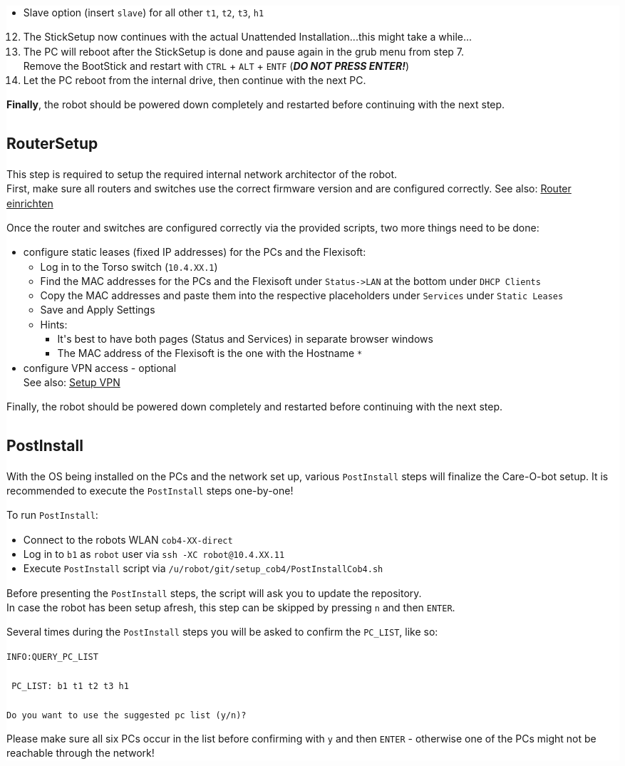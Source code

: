    - Slave option (insert `slave`) for all other `t1`, `t2`, `t3`, `h1`
 12. The StickSetup now continues with the actual Unattended Installation...this might take a while...
 13. The PC will reboot after the StickSetup is done and pause again in the grub menu from step 7.  
     Remove the BootStick and restart with `CTRL` + `ALT` + `ENTF` (***DO NOT PRESS ENTER!***)
 14. Let the PC reboot from the internal drive, then continue with the next PC.

**Finally**, the robot should be powered down completely and restarted before continuing with the next step.

## RouterSetup <a name="router"></a>
This step is required to setup the required internal network architector of the robot.  
First, make sure all routers and switches use the correct firmware version and are configured correctly.
See also: [Router einrichten](https://github.com/ipa320/setup_cob4/blob/master/manual_administrator/README_ddwrt.md)

Once the router and switches are configured correctly via the provided scripts, two more things need to be done:
 - configure static leases (fixed IP addresses) for the PCs and the Flexisoft:  
   - Log in to the Torso switch (`10.4.XX.1`)
   - Find the MAC addresses for the PCs and the Flexisoft under `Status->LAN` at the bottom under `DHCP Clients`
   - Copy the MAC addresses and paste them into the respective placeholders under `Services` under `Static Leases`
   - Save and Apply Settings
   - Hints:
     - It's best to have both pages (Status and Services) in separate browser windows
     - The MAC address of the Flexisoft is the one with the Hostname `*`
 - configure VPN access - optional  
   See also: [Setup VPN](https://github.com/ipa320/setup_cob4/blob/master/manual_administrator/README_Openvpn.md)

Finally, the robot should be powered down completely and restarted before continuing with the next step.

## PostInstall <a name="postinstall"></a>
With the OS being installed on the PCs and the network set up, various `PostInstall` steps will finalize the Care-O-bot setup.
It is recommended to execute the `PostInstall` steps one-by-one!

To run `PostInstall`:
 - Connect to the robots WLAN `cob4-XX-direct`
 - Log in to `b1` as `robot` user via `ssh -XC robot@10.4.XX.11`
 - Execute `PostInstall` script via `/u/robot/git/setup_cob4/PostInstallCob4.sh`

Before presenting the `PostInstall` steps, the script will ask you to update the repository.  
In case the robot has been setup afresh, this step can be skipped by pressing `n` and then `ENTER`.

Several times during the `PostInstall` steps you will be asked to confirm the `PC_LIST`, like so:
```
INFO:QUERY_PC_LIST

 PC_LIST: b1 t1 t2 t3 h1 

Do you want to use the suggested pc list (y/n)?
```
Please make sure all six PCs occur in the list before confirming with `y` and then `ENTER` - otherwise one of the PCs might not be reachable through the network!
